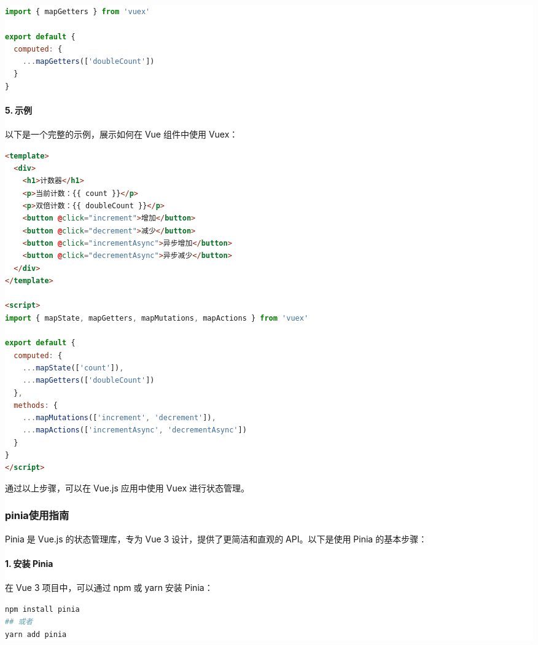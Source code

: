 ```javascript
import { mapGetters } from 'vuex'

export default {
  computed: {
    ...mapGetters(['doubleCount'])
  }
}
```

#### 5. 示例

以下是一个完整的示例，展示如何在 Vue 组件中使用 Vuex：

```html
<template>
  <div>
    <h1>计数器</h1>
    <p>当前计数：{{ count }}</p>
    <p>双倍计数：{{ doubleCount }}</p>
    <button @click="increment">增加</button>
    <button @click="decrement">减少</button>
    <button @click="incrementAsync">异步增加</button>
    <button @click="decrementAsync">异步减少</button>
  </div>
</template>

<script>
import { mapState, mapGetters, mapMutations, mapActions } from 'vuex'

export default {
  computed: {
    ...mapState(['count']),
    ...mapGetters(['doubleCount'])
  },
  methods: {
    ...mapMutations(['increment', 'decrement']),
    ...mapActions(['incrementAsync', 'decrementAsync'])
  }
}
</script>
```

通过以上步骤，可以在 Vue.js 应用中使用 Vuex 进行状态管理。

### pinia使用指南

Pinia 是 Vue.js 的状态管理库，专为 Vue 3 设计，提供了更简洁和直观的 API。以下是使用 Pinia 的基本步骤：

#### 1. 安装 Pinia

在 Vue 3 项目中，可以通过 npm 或 yarn 安装 Pinia：

```bash
npm install pinia
## 或者
yarn add pinia
```

